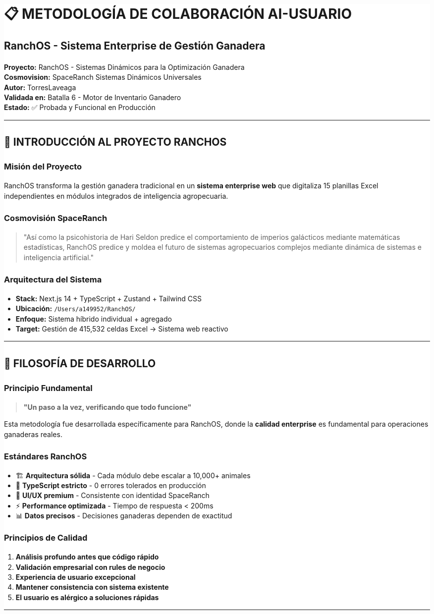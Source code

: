 # 📋 METODOLOGÍA DE COLABORACIÓN AI-USUARIO
## RanchOS - Sistema Enterprise de Gestión Ganadera

**Proyecto:** RanchOS - Sistemas Dinámicos para la Optimización Ganadera  
**Cosmovision:** SpaceRanch Sistemas Dinámicos Universales  
**Autor:** TorresLaveaga  
**Validada en:** Batalla 6 - Motor de Inventario Ganadero  
**Estado:** ✅ Probada y Funcional en Producción

---

## 🚀 INTRODUCCIÓN AL PROYECTO RANCHOS

### Misión del Proyecto
RanchOS transforma la gestión ganadera tradicional en un **sistema enterprise web** que digitaliza 15 planillas Excel independientes en módulos integrados de inteligencia agropecuaria.

### Cosmovisión SpaceRanch
> "Así como la psicohistoria de Hari Seldon predice el comportamiento de imperios galácticos mediante matemáticas estadísticas, RanchOS predice y moldea el futuro de sistemas agropecuarios complejos mediante dinámica de sistemas e inteligencia artificial."

### Arquitectura del Sistema
- **Stack:** Next.js 14 + TypeScript + Zustand + Tailwind CSS
- **Ubicación:** `/Users/a149952/RanchOS/`
- **Enfoque:** Sistema híbrido individual + agregado
- **Target:** Gestión de 415,532 celdas Excel → Sistema web reactivo

---

## 🎯 FILOSOFÍA DE DESARROLLO

### Principio Fundamental
> **"Un paso a la vez, verificando que todo funcione"**

Esta metodología fue desarrollada específicamente para RanchOS, donde la **calidad enterprise** es fundamental para operaciones ganaderas reales.

### Estándares RanchOS
- 🏗️ **Arquitectura sólida** - Cada módulo debe escalar a 10,000+ animales
- 🔧 **TypeScript estricto** - 0 errores tolerados en producción
- 🎨 **UI/UX premium** - Consistente con identidad SpaceRanch
- ⚡ **Performance optimizada** - Tiempo de respuesta < 200ms
- 📊 **Datos precisos** - Decisiones ganaderas dependen de exactitud

### Principios de Calidad
1. **Análisis profundo antes que código rápido**
2. **Validación empresarial con rules de negocio**  
3. **Experiencia de usuario excepcional**
4. **Mantener consistencia con sistema existente**
5. **El usuario es alérgico a soluciones rápidas**

---